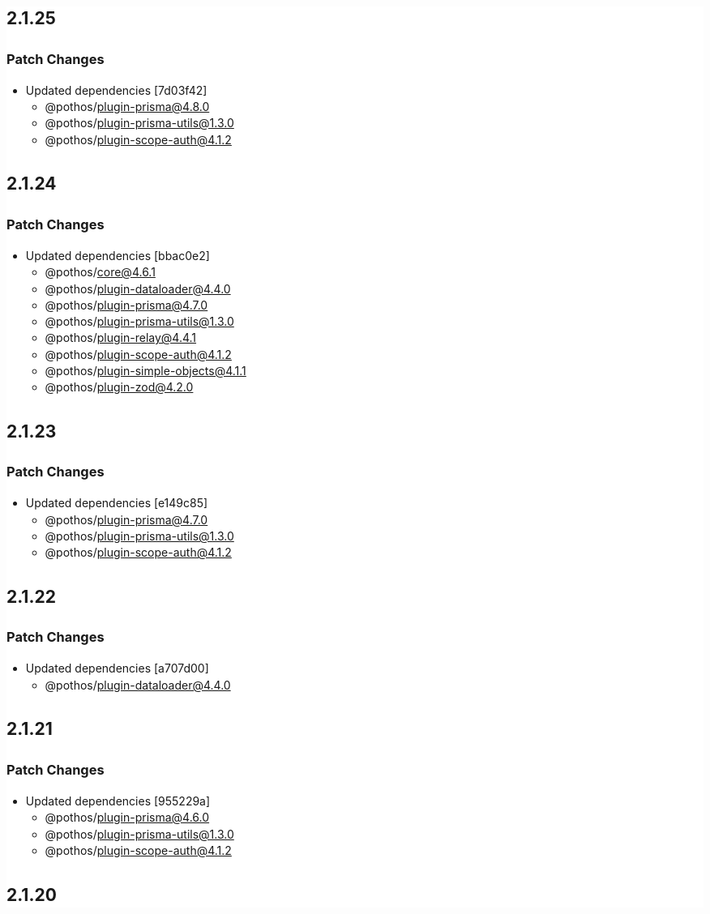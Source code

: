 ## 2.1.25

### Patch Changes

- Updated dependencies [7d03f42]
  - @pothos/plugin-prisma@4.8.0
  - @pothos/plugin-prisma-utils@1.3.0
  - @pothos/plugin-scope-auth@4.1.2

## 2.1.24

### Patch Changes

- Updated dependencies [bbac0e2]
  - @pothos/core@4.6.1
  - @pothos/plugin-dataloader@4.4.0
  - @pothos/plugin-prisma@4.7.0
  - @pothos/plugin-prisma-utils@1.3.0
  - @pothos/plugin-relay@4.4.1
  - @pothos/plugin-scope-auth@4.1.2
  - @pothos/plugin-simple-objects@4.1.1
  - @pothos/plugin-zod@4.2.0

## 2.1.23

### Patch Changes

- Updated dependencies [e149c85]
  - @pothos/plugin-prisma@4.7.0
  - @pothos/plugin-prisma-utils@1.3.0
  - @pothos/plugin-scope-auth@4.1.2

## 2.1.22

### Patch Changes

- Updated dependencies [a707d00]
  - @pothos/plugin-dataloader@4.4.0

## 2.1.21

### Patch Changes

- Updated dependencies [955229a]
  - @pothos/plugin-prisma@4.6.0
  - @pothos/plugin-prisma-utils@1.3.0
  - @pothos/plugin-scope-auth@4.1.2

## 2.1.20
